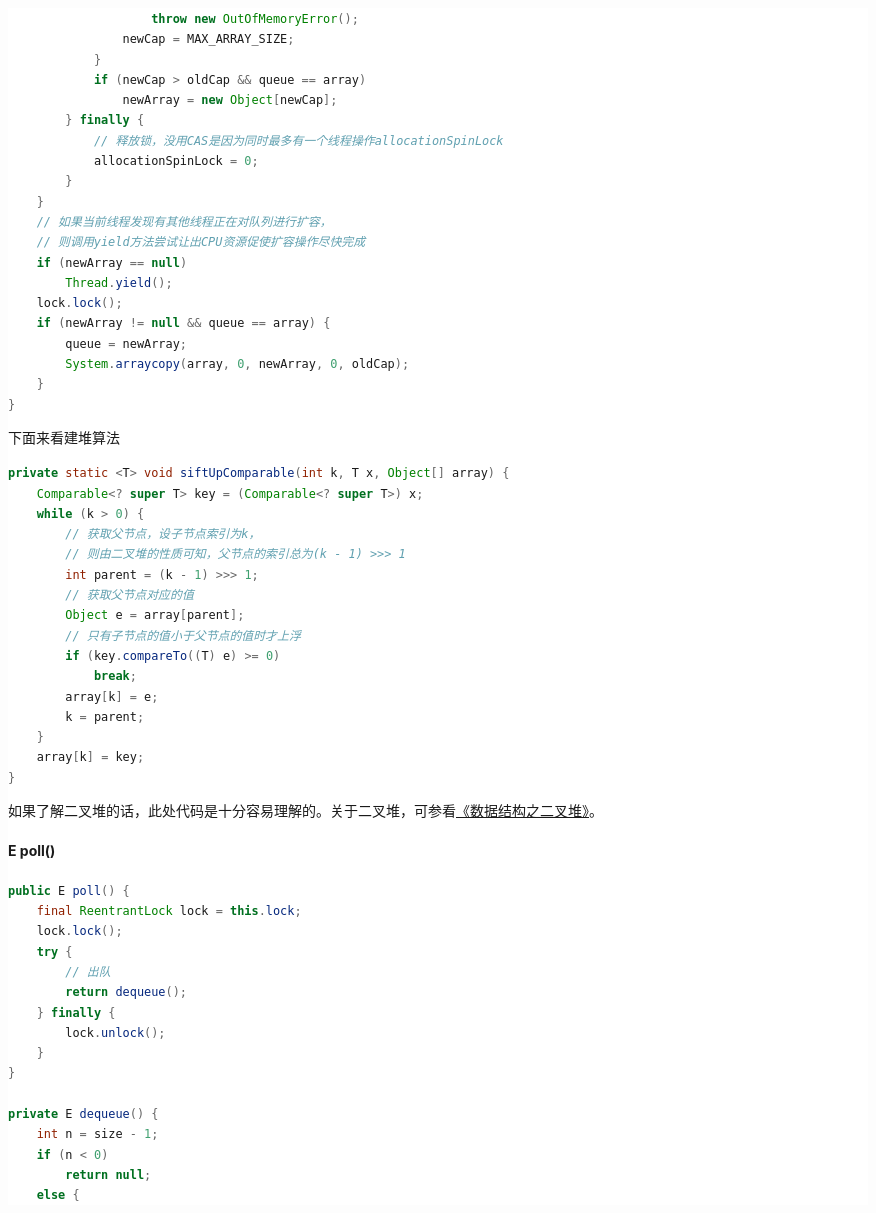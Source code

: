 ```java
                    throw new OutOfMemoryError();
                newCap = MAX_ARRAY_SIZE;
            }
            if (newCap > oldCap && queue == array)
                newArray = new Object[newCap];
        } finally {
            // 释放锁，没用CAS是因为同时最多有一个线程操作allocationSpinLock
            allocationSpinLock = 0;
        }
    }
    // 如果当前线程发现有其他线程正在对队列进行扩容，
    // 则调用yield方法尝试让出CPU资源促使扩容操作尽快完成
    if (newArray == null)
        Thread.yield();
    lock.lock();
    if (newArray != null && queue == array) {
        queue = newArray;
        System.arraycopy(array, 0, newArray, 0, oldCap);
    }
}
```

下面来看建堆算法

```java
private static <T> void siftUpComparable(int k, T x, Object[] array) {
    Comparable<? super T> key = (Comparable<? super T>) x;
    while (k > 0) {
        // 获取父节点，设子节点索引为k，
        // 则由二叉堆的性质可知，父节点的索引总为(k - 1) >>> 1
        int parent = (k - 1) >>> 1;
        // 获取父节点对应的值
        Object e = array[parent];
        // 只有子节点的值小于父节点的值时才上浮
        if (key.compareTo((T) e) >= 0)
            break;
        array[k] = e;
        k = parent;
    }
    array[k] = key;
}
```

如果了解二叉堆的话，此处代码是十分容易理解的。关于二叉堆，可参看[《数据结构之二叉堆》](https://blog.csdn.net/u010960184/article/details/82717074)。

#### E poll()

```java
public E poll() {
    final ReentrantLock lock = this.lock;
    lock.lock();
    try {
        // 出队
        return dequeue();
    } finally {
        lock.unlock();
    }
}

private E dequeue() {
    int n = size - 1;
    if (n < 0)
        return null;
    else {
```